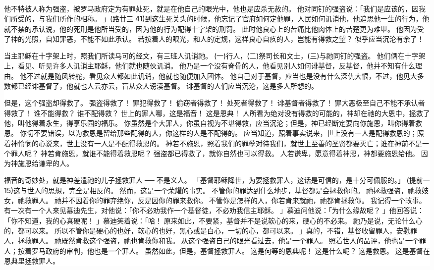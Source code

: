 他不特被人称为强盗，被罗马政府定为有罪处死，就是在他自己的眼光中，他也是应杀无赦的。
他对同钉的强盗说：「我们是应该的，因我们所受的，与我们所作的相称。
」(路廿三 41)到这生死关头的时候，他忘记了官府如何定他罪，人民如何讥诮他，他追思他一生的行为，他就不禁的承认说，他的死刑是他所当受的，因为他的行为配得十字架的刑罚。
此时他良心上的苦痛比他肉体上的苦楚更为难堪。
他因为受了神的光照，自知罪恶，不能不如此承认。
若按着人的眼光，和人的定规，这样良心自疚的人，岂能有得救之望？
似乎应当沉沦有余了！

当主耶稣在十字架上时，照我们所读马可的经文，有三班人讥诮祂。
(一)行人，(二)祭司长和文士，(三)与祂同钉的强盗。
他们俩在十字架上，看见、听见许多人讥诮主耶稣，他们就也随伙讥诮。
他乃是一个没有脊骨的人，他看见别人如何诽基督，反基督，他并不知有什么理由。
他不过就是随风转舵，看见众人都如此讥诮，他就也随便加入团体。
他自己对于基督，应当也是没有什么深仇大恨，不过，他见大多数都已经诽基督了，他就也人云亦云，盲从众人谤渎基督。
诽基督的人们应当沉沦，这是多人所想的。

但是，这个强盗却得救了。
强盗得救了！
罪犯得救了！
偷窃者得救了！
处死者得救了！
诽基督者得救了！
罪大恶极至自己不能不承认者得救了！
谁不能得救？
谁不配得救？
世上的罪人哪，这是福音！
这是恩典！
人所看为绝对没有得救的可能的，神却在祂的大恩中，拯救了他，叫他得着永生，得享乐园的福乐。
你虽然是个大罪人，你虽自视为不堪得救，应当沉沦；但是，神已经断定要向你施恩，叫你得着救恩。
你切不要错误，以为救恩是留给那些配得的人，你这样的人是不配得的。
应当知道，照着事实说来，世上没有一人是配得救恩的；照着神怜悯的心说来，世上没有一人是不配得救恩的。
神若不施恩，照着我们的罪孽对待我们，就世上至善的圣贤都要灭亡；谁在神前不是一个罪人呢？
神若肯施恩，就谁不能得着救恩呢？
强盗都已得救了，就你自然也可以得救。
人若谦卑，愿意得着神恩，神都要施恩给他。
因为神施恩给谦卑的人。

福音的奇妙处，就是神差遣祂的儿子拯救罪人 ── 不是义人。
「基督耶稣降世，为要拯救罪人，这话是可信的，是十分可佩服的。」
(提前一 15)这与世人的思想，完全是相反的。
然而，这是一个荣耀的事实。
不管你的罪达到什么地步，基督都是会拯救你的。
祂拯救强盗，祂救妓女，祂救罪人。
祂并不因着你的罪弃绝你，反是因你的罪来救你。
不管你是怎样的人，你若肯来就祂，祂都肯拯救你。
我记得一个故事。
有一次有一个人来见慕迪先生，对他说：「你不必劝我作一个基督徒，不必劝我信主耶稣。
」慕迪问他说：「为什么缘故呢？
」他回答说：「你不知道，我的心真硬呢！
」慕迪笑着说：「哈！
原来如此，不要紧，基督并不是说软心的来，硬心的不必来。
祂乃是说，无论什么心的，都可以来。
所以不管你是硬心的也好，软心的也好，黑心或是白心，一切的心，都可以来。
」真的，不错，基督收留罪人，安慰罪人，拯救罪人。
祂既然肯救这个强盗，祂也肯救你和我。
从这个强盗自己的眼光看过去，他是一个罪人。
照着世人的品评，他也是一个罪人；按着罗马政府的审判，他也是一个罪人。
虽然如此，但是，基督拯救罪人。
这是何等的恩典呢！
这是什么呢？
这是救恩。
这是基督在恩典里拯救罪人。
